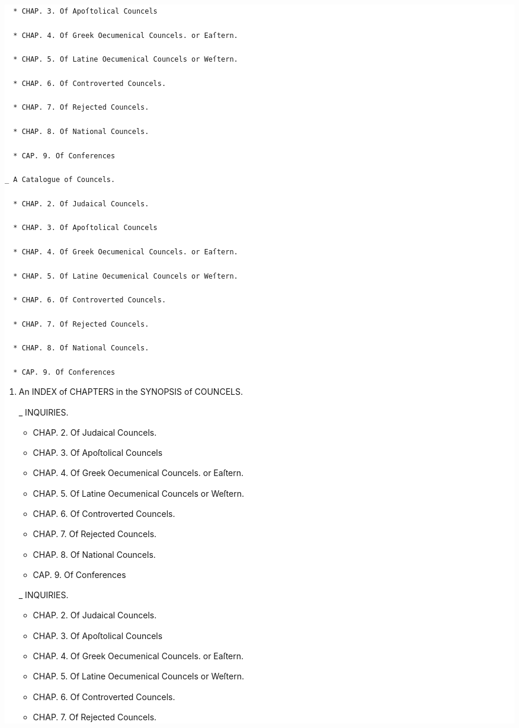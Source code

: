       * CHAP. 3. Of Apoſtolical Councels

      * CHAP. 4. Of Greek Oecumenical Councels. or Eaſtern.

      * CHAP. 5. Of Latine Oecumenical Councels or Weſtern.

      * CHAP. 6. Of Controverted Councels.

      * CHAP. 7. Of Rejected Councels.

      * CHAP. 8. Of National Councels.

      * CAP. 9. Of Conferences

    _ A Catalogue of Councels.

      * CHAP. 2. Of Judaical Councels.

      * CHAP. 3. Of Apoſtolical Councels

      * CHAP. 4. Of Greek Oecumenical Councels. or Eaſtern.

      * CHAP. 5. Of Latine Oecumenical Councels or Weſtern.

      * CHAP. 6. Of Controverted Councels.

      * CHAP. 7. Of Rejected Councels.

      * CHAP. 8. Of National Councels.

      * CAP. 9. Of Conferences

1. An INDEX of CHAPTERS in the SYNOPSIS of COUNCELS.

    _ INQUIRIES.

      * CHAP. 2. Of Judaical Councels.

      * CHAP. 3. Of Apoſtolical Councels

      * CHAP. 4. Of Greek Oecumenical Councels. or Eaſtern.

      * CHAP. 5. Of Latine Oecumenical Councels or Weſtern.

      * CHAP. 6. Of Controverted Councels.

      * CHAP. 7. Of Rejected Councels.

      * CHAP. 8. Of National Councels.

      * CAP. 9. Of Conferences

    _ INQUIRIES.

      * CHAP. 2. Of Judaical Councels.

      * CHAP. 3. Of Apoſtolical Councels

      * CHAP. 4. Of Greek Oecumenical Councels. or Eaſtern.

      * CHAP. 5. Of Latine Oecumenical Councels or Weſtern.

      * CHAP. 6. Of Controverted Councels.

      * CHAP. 7. Of Rejected Councels.
